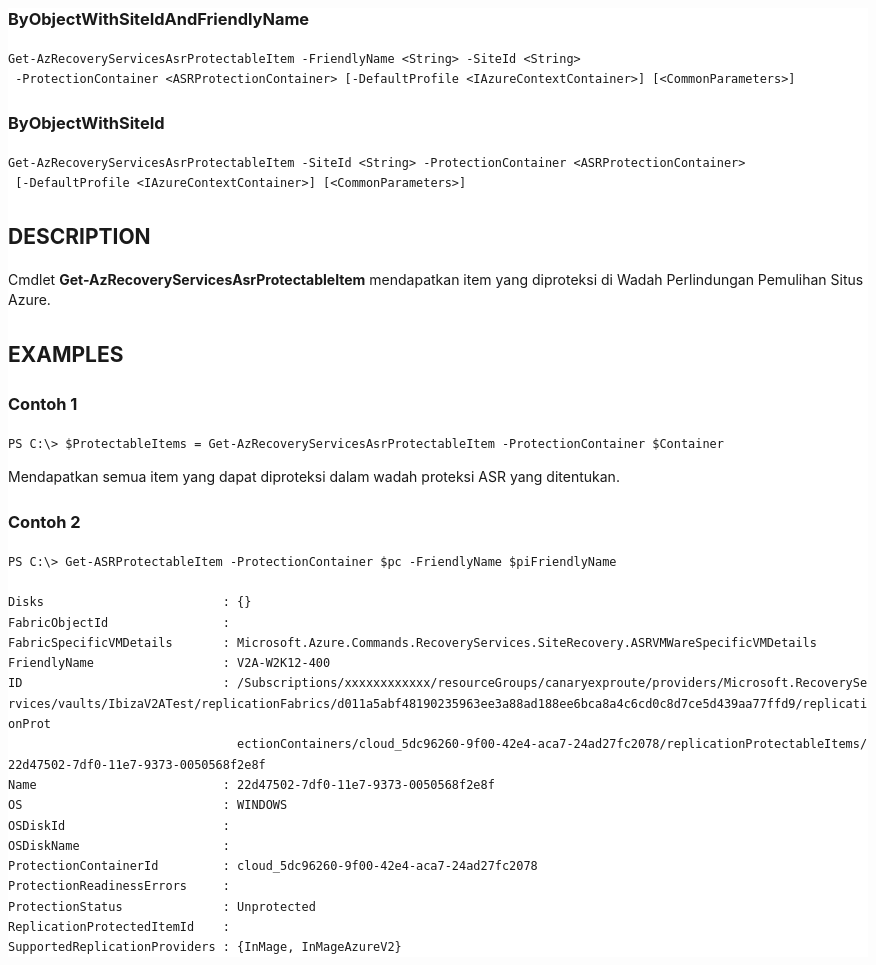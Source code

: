 ### ByObjectWithSiteIdAndFriendlyName
```
Get-AzRecoveryServicesAsrProtectableItem -FriendlyName <String> -SiteId <String>
 -ProtectionContainer <ASRProtectionContainer> [-DefaultProfile <IAzureContextContainer>] [<CommonParameters>]
```

### ByObjectWithSiteId
```
Get-AzRecoveryServicesAsrProtectableItem -SiteId <String> -ProtectionContainer <ASRProtectionContainer>
 [-DefaultProfile <IAzureContextContainer>] [<CommonParameters>]
```

## DESCRIPTION
Cmdlet **Get-AzRecoveryServicesAsrProtectableItem** mendapatkan item yang diproteksi di Wadah Perlindungan Pemulihan Situs Azure.

## EXAMPLES

### Contoh 1
```
PS C:\> $ProtectableItems = Get-AzRecoveryServicesAsrProtectableItem -ProtectionContainer $Container
```

Mendapatkan semua item yang dapat diproteksi dalam wadah proteksi ASR yang ditentukan.

### Contoh 2
```
PS C:\> Get-ASRProtectableItem -ProtectionContainer $pc -FriendlyName $piFriendlyName

Disks                         : {}
FabricObjectId                :
FabricSpecificVMDetails       : Microsoft.Azure.Commands.RecoveryServices.SiteRecovery.ASRVMWareSpecificVMDetails
FriendlyName                  : V2A-W2K12-400
ID                            : /Subscriptions/xxxxxxxxxxxx/resourceGroups/canaryexproute/providers/Microsoft.RecoveryServices/vaults/IbizaV2ATest/replicationFabrics/d011a5abf48190235963ee3a88ad188ee6bca8a4c6cd0c8d7ce5d439aa77ffd9/replicationProt
                                ectionContainers/cloud_5dc96260-9f00-42e4-aca7-24ad27fc2078/replicationProtectableItems/22d47502-7df0-11e7-9373-0050568f2e8f
Name                          : 22d47502-7df0-11e7-9373-0050568f2e8f
OS                            : WINDOWS
OSDiskId                      :
OSDiskName                    :
ProtectionContainerId         : cloud_5dc96260-9f00-42e4-aca7-24ad27fc2078
ProtectionReadinessErrors     :
ProtectionStatus              : Unprotected
ReplicationProtectedItemId    :
SupportedReplicationProviders : {InMage, InMageAzureV2}
```
